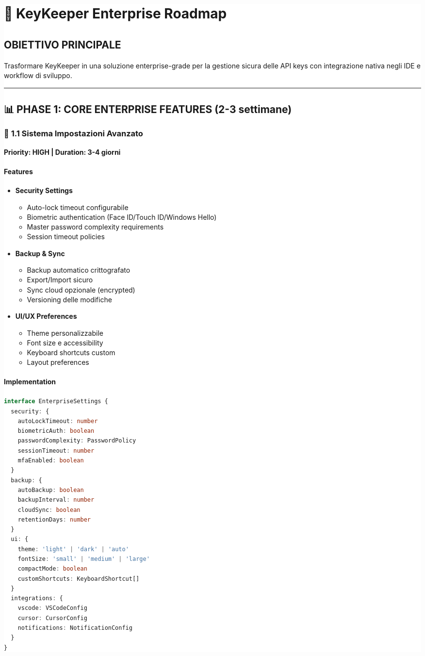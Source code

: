 # 🚀 KeyKeeper Enterprise Roadmap

## **OBIETTIVO PRINCIPALE**
Trasformare KeyKeeper in una soluzione enterprise-grade per la gestione sicura delle API keys con integrazione nativa negli IDE e workflow di sviluppo.

---

## 📊 **PHASE 1: CORE ENTERPRISE FEATURES** (2-3 settimane)

### 🔧 **1.1 Sistema Impostazioni Avanzato**
**Priority: HIGH | Duration: 3-4 giorni**

#### **Features**
- **Security Settings**
  - Auto-lock timeout configurabile
  - Biometric authentication (Face ID/Touch ID/Windows Hello)
  - Master password complexity requirements
  - Session timeout policies
  
- **Backup & Sync**
  - Backup automatico crittografato
  - Export/Import sicuro
  - Sync cloud opzionale (encrypted)
  - Versioning delle modifiche
  
- **UI/UX Preferences**
  - Theme personalizzabile
  - Font size e accessibility
  - Keyboard shortcuts custom
  - Layout preferences

#### **Implementation**
```typescript
interface EnterpriseSettings {
  security: {
    autoLockTimeout: number
    biometricAuth: boolean
    passwordComplexity: PasswordPolicy
    sessionTimeout: number
    mfaEnabled: boolean
  }
  backup: {
    autoBackup: boolean
    backupInterval: number
    cloudSync: boolean
    retentionDays: number
  }
  ui: {
    theme: 'light' | 'dark' | 'auto'
    fontSize: 'small' | 'medium' | 'large'
    compactMode: boolean
    customShortcuts: KeyboardShortcut[]
  }
  integrations: {
    vscode: VSCodeConfig
    cursor: CursorConfig
    notifications: NotificationConfig
  }
}
```
